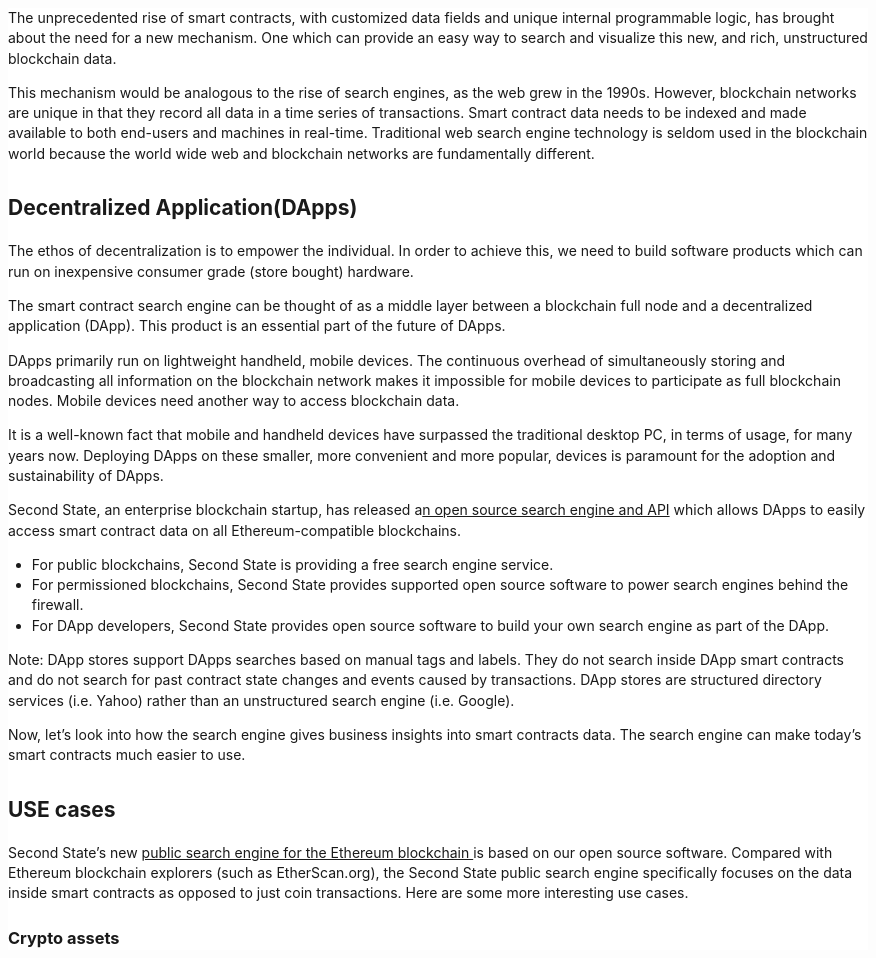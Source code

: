 The unprecedented rise of smart contracts, with customized data fields and unique internal programmable logic, has brought about the need for a new mechanism. One which can provide an easy way to search and visualize this new, and rich, unstructured blockchain data.

This mechanism would be analogous to the rise of search engines, as the web grew in the 1990s. However, blockchain networks are unique in that they record all data in a time series of transactions. Smart contract data needs to be indexed and made available to both end-users and machines in real-time. Traditional web search engine technology is seldom used in the blockchain world because the world wide web and blockchain networks are fundamentally different.

## Decentralized Application\(DApps\)

The ethos of decentralization is to empower the individual. In order to achieve this, we need to build software products which can run on inexpensive consumer grade \(store bought\) hardware.

The smart contract search engine can be thought of as a middle layer between a blockchain full node and a decentralized application \(DApp\). This product is an essential part of the future of DApps.

DApps primarily run on lightweight handheld, mobile devices. The continuous overhead of simultaneously storing and broadcasting all information on the blockchain network makes it impossible for mobile devices to participate as full blockchain nodes. Mobile devices need another way to access blockchain data.

It is a well-known fact that mobile and handheld devices have surpassed the traditional desktop PC, in terms of usage, for many years now. Deploying DApps on these smaller, more convenient and more popular, devices is paramount for the adoption and sustainability of DApps.

Second State, an enterprise blockchain startup, has released a[n open source search engine and API](https://ethereum.search.secondstate.io/) which allows DApps to easily access smart contract data on all Ethereum-compatible blockchains.

* For public blockchains, Second State is providing a free search engine service.
* For permissioned blockchains, Second State provides supported open source software to power search engines behind the firewall.
* For DApp developers, Second State provides open source software to build your own search engine as part of the DApp.

Note: DApp stores support DApps searches based on manual tags and labels. They do not search inside DApp smart contracts and do not search for past contract state changes and events caused by transactions. DApp stores are structured directory services \(i.e. Yahoo\) rather than an unstructured search engine \(i.e. Google\).

Now, let’s look into how the search engine gives business insights into smart contracts data. The search engine can make today’s smart contracts much easier to use.

## USE cases

Second State’s new [public search engine for the Ethereum blockchain ](https://eth.search.secondstate.io/)is based on our open source software. Compared with Ethereum blockchain explorers \(such as EtherScan.org\), the Second State public search engine specifically focuses on the data inside smart contracts as opposed to just coin transactions. Here are some more interesting use cases.

### Crypto assets
